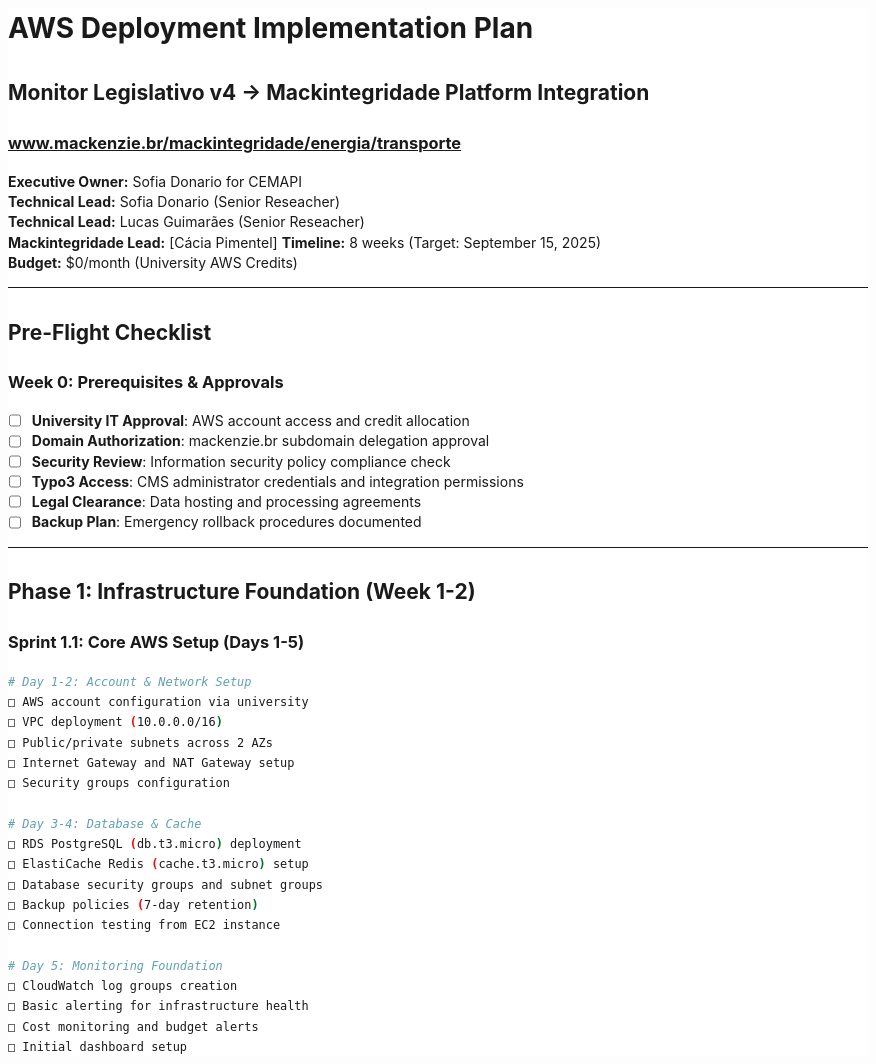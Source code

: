 # AWS Deployment Implementation Plan
## Monitor Legislativo v4 → Mackintegridade Platform Integration
### www.mackenzie.br/mackintegridade/energia/transporte

**Executive Owner:** Sofia Donario for CEMAPI  
**Technical Lead:** Sofia Donario (Senior Reseacher)  
**Technical Lead:** Lucas Guimarães (Senior Reseacher)  
**Mackintegridade Lead:** [Cácia Pimentel]
**Timeline:** 8 weeks (Target: September 15, 2025)  
**Budget:** $0/month (University AWS Credits)

---

## Pre-Flight Checklist

### Week 0: Prerequisites & Approvals
- [ ] **University IT Approval**: AWS account access and credit allocation
- [ ] **Domain Authorization**: mackenzie.br subdomain delegation approval
- [ ] **Security Review**: Information security policy compliance check
- [ ] **Typo3 Access**: CMS administrator credentials and integration permissions
- [ ] **Legal Clearance**: Data hosting and processing agreements
- [ ] **Backup Plan**: Emergency rollback procedures documented

---

## Phase 1: Infrastructure Foundation (Week 1-2)

### Sprint 1.1: Core AWS Setup (Days 1-5)
```bash
# Day 1-2: Account & Network Setup
□ AWS account configuration via university
□ VPC deployment (10.0.0.0/16)
□ Public/private subnets across 2 AZs
□ Internet Gateway and NAT Gateway setup
□ Security groups configuration

# Day 3-4: Database & Cache
□ RDS PostgreSQL (db.t3.micro) deployment
□ ElastiCache Redis (cache.t3.micro) setup
□ Database security groups and subnet groups
□ Backup policies (7-day retention)
□ Connection testing from EC2 instance

# Day 5: Monitoring Foundation
□ CloudWatch log groups creation
□ Basic alerting for infrastructure health
□ Cost monitoring and budget alerts
□ Initial dashboard setup
```
